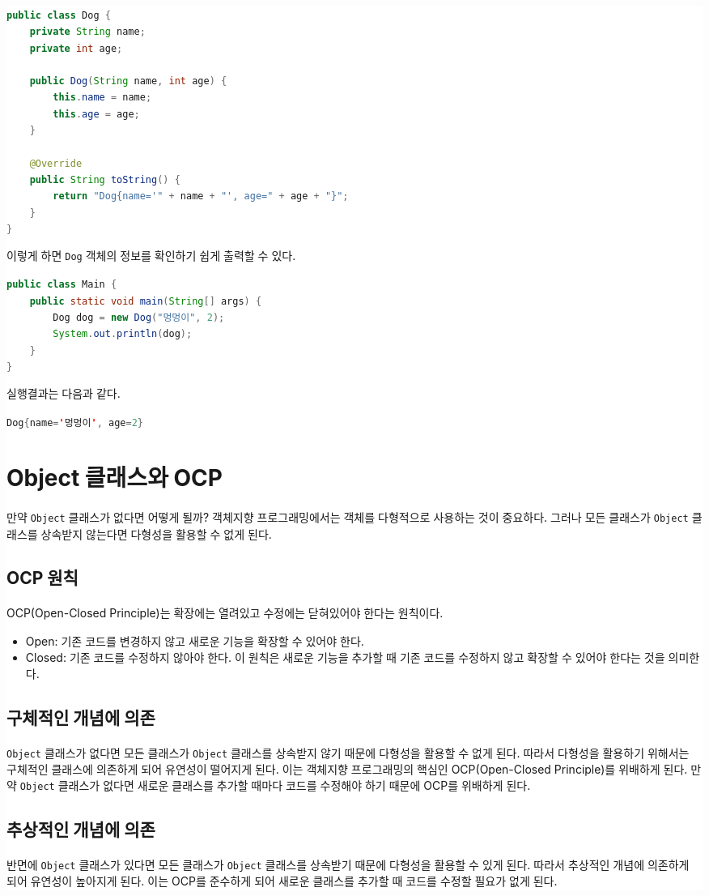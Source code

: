 ```java
public class Dog {
    private String name;
    private int age;

    public Dog(String name, int age) {
        this.name = name;
        this.age = age;
    }

    @Override
    public String toString() {
        return "Dog{name='" + name + "', age=" + age + "}";
    }
}
```
이렇게 하면 `Dog` 객체의 정보를 확인하기 쉽게 출력할 수 있다.

```java
public class Main {
    public static void main(String[] args) {
        Dog dog = new Dog("멍멍이", 2);
        System.out.println(dog);
    }
}
```
실행결과는 다음과 같다.
```java
Dog{name='멍멍이', age=2}
```

# Object 클래스와 OCP

만약 `Object` 클래스가 없다면 어떻게 될까?
객체지향 프로그래밍에서는 객체를 다형적으로 사용하는 것이 중요하다.
그러나 모든 클래스가 `Object` 클래스를 상속받지 않는다면 다형성을 활용할 수 없게 된다.

## OCP 원칙
OCP(Open-Closed Principle)는 확장에는 열려있고 수정에는 닫혀있어야 한다는 원칙이다.
- Open: 기존 코드를 변경하지 않고 새로운 기능을 확장할 수 있어야 한다.
- Closed: 기존 코드를 수정하지 않아야 한다.
이 원칙은 새로운 기능을 추가할 때 기존 코드를 수정하지 않고 확장할 수 있어야 한다는 것을 의미한다.

## 구체적인 개념에 의존
`Object` 클래스가 없다면 모든 클래스가 `Object` 클래스를 상속받지 않기 때문에 다형성을 활용할 수 없게 된다.
따라서 다형성을 활용하기 위해서는 구체적인 클래스에 의존하게 되어 유연성이 떨어지게 된다.
이는 객체지향 프로그래밍의 핵심인 OCP(Open-Closed Principle)를 위배하게 된다.
만약 `Object` 클래스가 없다면 새로운 클래스를 추가할 때마다 코드를 수정해야 하기 때문에 OCP를 위배하게 된다.

## 추상적인 개념에 의존
반면에 `Object` 클래스가 있다면 모든 클래스가 `Object` 클래스를 상속받기 때문에 다형성을 활용할 수 있게 된다.
따라서 추상적인 개념에 의존하게 되어 유연성이 높아지게 된다.
이는 OCP를 준수하게 되어 새로운 클래스를 추가할 때 코드를 수정할 필요가 없게 된다.
